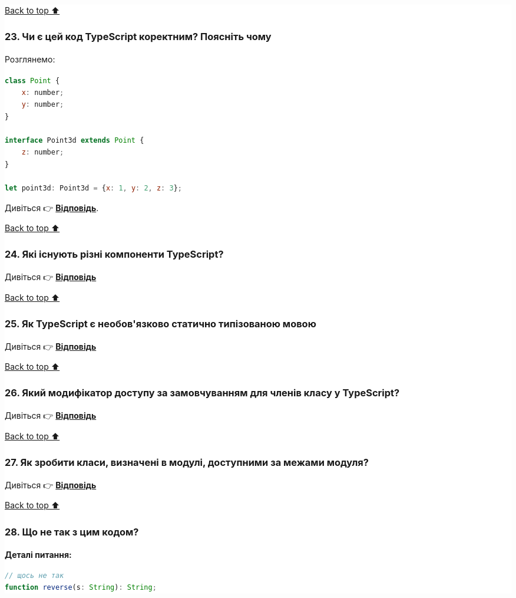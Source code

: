 
[Back to top ⬆️](#7-typescript)
### 23. Чи є цей код TypeScript коректним? Поясніть чому

Розглянемо:
```js
class Point {
    x: number;
    y: number;
}

interface Point3d extends Point {
    z: number;
}

let point3d: Point3d = {x: 1, y: 2, z: 3};
```


Дивіться 👉 **[Відповідь](https://www.fullstack.cafe/TypeScript)**.


[Back to top ⬆️](#7-typescript)
### 24. Які існують різні компоненти TypeScript?

Дивіться 👉 **[Відповідь](https://www.fullstack.cafe/TypeScript)**


[Back to top ⬆️](#7-typescript)
### 25. Як TypeScript є необов'язково статично типізованою мовою

Дивіться 👉 **[Відповідь](https://www.fullstack.cafe/TypeScript)**


[Back to top ⬆️](#7-typescript)
### 26. Який модифікатор доступу за замовчуванням для членів класу у TypeScript?

Дивіться 👉 **[Відповідь](https://www.fullstack.cafe/TypeScript)**


[Back to top ⬆️](#7-typescript)
### 27. Як зробити класи, визначені в модулі, доступними за межами модуля?

Дивіться 👉 **[Відповідь](https://www.fullstack.cafe/TypeScript)**


[Back to top ⬆️](#7-typescript)
### 28. Що не так з цим кодом?

**Деталі питання:**

```js
// щось не так
function reverse(s: String): String;
```

